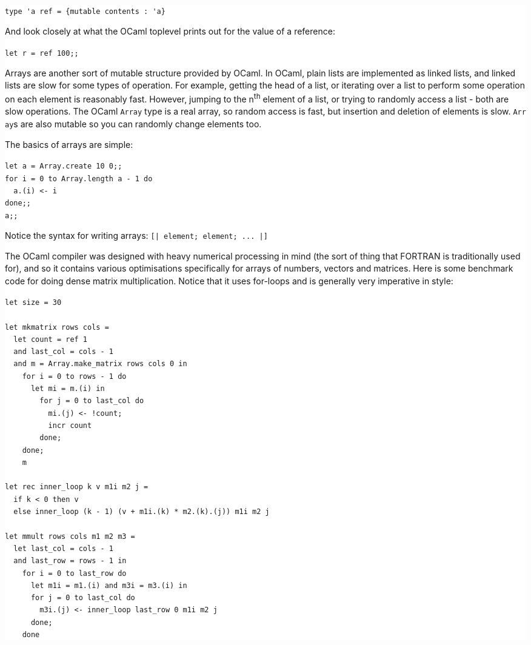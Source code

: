 ```ocamltop
type 'a ref = {mutable contents : 'a}
```
And look closely at what the OCaml toplevel prints out for the value of
a reference:

```ocamltop
let r = ref 100;;
```
Arrays are another sort of mutable structure provided by OCaml. In
OCaml, plain lists are implemented as linked lists, and linked lists are
slow for some types of operation. For example, getting the head of a
list, or iterating over a list to perform some operation on each element
is reasonably fast. However, jumping to the n<sup>th</sup> element of a
list, or trying to randomly access a list - both are slow operations.
The OCaml `Array` type is a real array, so random access is fast, but
insertion and deletion of elements is slow. `Array`s are also mutable so
you can randomly change elements too.

The basics of arrays are simple:

```ocamltop
let a = Array.create 10 0;;
for i = 0 to Array.length a - 1 do
  a.(i) <- i
done;;
a;;
```
Notice the syntax for writing arrays: `[| element; element; ... |]`

The OCaml compiler was designed with heavy numerical processing in mind
(the sort of thing that FORTRAN is traditionally used for), and so it
contains various optimisations specifically for arrays of numbers,
vectors and matrices. Here is some benchmark code for doing dense matrix
multiplication. Notice that it uses for-loops and is generally very
imperative in style:

```ocamltop
let size = 30

let mkmatrix rows cols =
  let count = ref 1
  and last_col = cols - 1
  and m = Array.make_matrix rows cols 0 in
    for i = 0 to rows - 1 do
      let mi = m.(i) in
        for j = 0 to last_col do
          mi.(j) <- !count;
          incr count
        done;
    done;
    m

let rec inner_loop k v m1i m2 j =
  if k < 0 then v
  else inner_loop (k - 1) (v + m1i.(k) * m2.(k).(j)) m1i m2 j

let mmult rows cols m1 m2 m3 =
  let last_col = cols - 1
  and last_row = rows - 1 in
    for i = 0 to last_row do
      let m1i = m1.(i) and m3i = m3.(i) in
      for j = 0 to last_col do
        m3i.(j) <- inner_loop last_row 0 m1i m2 j
      done;
    done

```